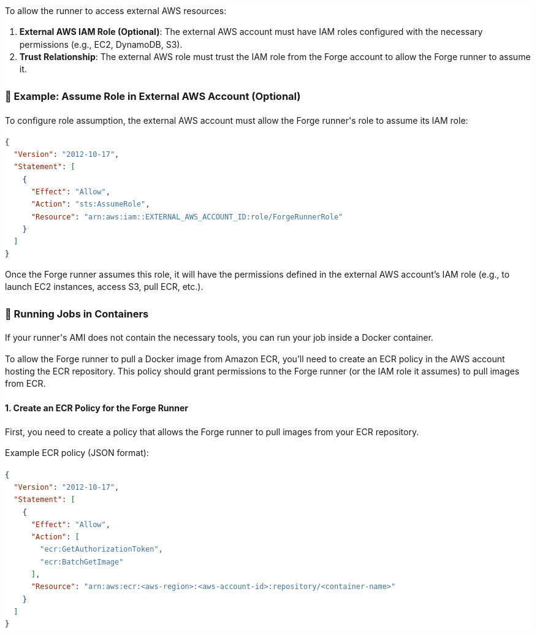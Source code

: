 To allow the runner to access external AWS resources:

1. **External AWS IAM Role (Optional)**: The external AWS account must have IAM roles configured with the necessary permissions (e.g., EC2, DynamoDB, S3).
2. **Trust Relationship**: The external AWS role must trust the IAM role from the Forge account to allow the Forge runner to assume it.

### 🔄 Example: Assume Role in External AWS Account (Optional)

To configure role assumption, the external AWS account must allow the Forge runner's role to assume its IAM role:

```json
{
  "Version": "2012-10-17",
  "Statement": [
    {
      "Effect": "Allow",
      "Action": "sts:AssumeRole",
      "Resource": "arn:aws:iam::EXTERNAL_AWS_ACCOUNT_ID:role/ForgeRunnerRole"
    }
  ]
}
```

Once the Forge runner assumes this role, it will have the permissions defined in the external AWS account’s IAM role (e.g., to launch EC2 instances, access S3, pull ECR, etc.).

### 🐳 Running Jobs in Containers

If your runner's AMI does not contain the necessary tools, you can run your job inside a Docker container.

To allow the Forge runner to pull a Docker image from Amazon ECR, you’ll need to create an ECR policy in the AWS account hosting the ECR repository. This policy should grant permissions to the Forge runner (or the IAM role it assumes) to pull images from ECR.

#### 1. **Create an ECR Policy for the Forge Runner**

First, you need to create a policy that allows the Forge runner to pull images from your ECR repository.

Example ECR policy (JSON format):

```json
{
  "Version": "2012-10-17",
  "Statement": [
    {
      "Effect": "Allow",
      "Action": [
        "ecr:GetAuthorizationToken",
        "ecr:BatchGetImage"
      ],
      "Resource": "arn:aws:ecr:<aws-region>:<aws-account-id>:repository/<container-name>"
    }
  ]
}
```
